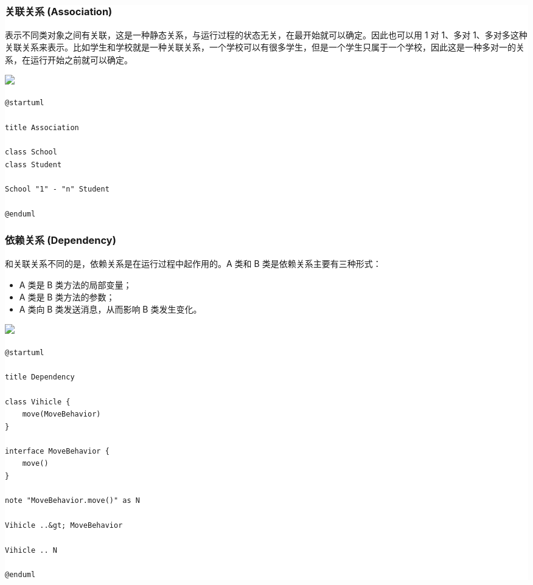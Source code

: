 ### 关联关系 (Association)

表示不同类对象之间有关联，这是一种静态关系，与运行过程的状态无关，在最开始就可以确定。因此也可以用 1 对 1、多对 1、多对多这种关联关系来表示。比如学生和学校就是一种关联关系，一个学校可以有很多学生，但是一个学生只属于一个学校，因此这是一种多对一的关系，在运行开始之前就可以确定。

[![](https://camo.githubusercontent.com/6fdef349b7ef88da5eb1818c548ed5c9defd8c75a7ed947a90ba482aa60455e2/68747470733a2f2f63732d6e6f7465732d313235363130393739362e636f732e61702d6775616e677a686f752e6d7971636c6f75642e636f6d2f61336534646336322d306461352d346432322d393466322d3134303037383238313831322e6a7067)](https://camo.githubusercontent.com/6fdef349b7ef88da5eb1818c548ed5c9defd8c75a7ed947a90ba482aa60455e2/68747470733a2f2f63732d6e6f7465732d313235363130393739362e636f732e61702d6775616e677a686f752e6d7971636c6f75642e636f6d2f61336534646336322d306461352d346432322d393466322d3134303037383238313831322e6a7067)

  

```
@startuml

title Association

class School
class Student

School "1" - "n" Student

@enduml
```

### 依赖关系 (Dependency)

和关联关系不同的是，依赖关系是在运行过程中起作用的。A 类和 B 类是依赖关系主要有三种形式：

-   A 类是 B 类方法的局部变量；
-   A 类是 B 类方法的参数；
-   A 类向 B 类发送消息，从而影响 B 类发生变化。

[![](https://camo.githubusercontent.com/942fe40620bbc3047e7586f42b83a33acfb1132fe0179ce11d5d0056e2da4c6d/68747470733a2f2f63732d6e6f7465732d313235363130393739362e636f732e61702d6775616e677a686f752e6d7971636c6f75642e636f6d2f33373934343463392d663164312d343563642d623761612d6230633138343237643338382e6a7067)](https://camo.githubusercontent.com/942fe40620bbc3047e7586f42b83a33acfb1132fe0179ce11d5d0056e2da4c6d/68747470733a2f2f63732d6e6f7465732d313235363130393739362e636f732e61702d6775616e677a686f752e6d7971636c6f75642e636f6d2f33373934343463392d663164312d343563642d623761612d6230633138343237643338382e6a7067)

  

```
@startuml

title Dependency

class Vihicle {
    move(MoveBehavior)
}

interface MoveBehavior {
    move()
}

note "MoveBehavior.move()" as N

Vihicle ..&gt; MoveBehavior

Vihicle .. N

@enduml
```
